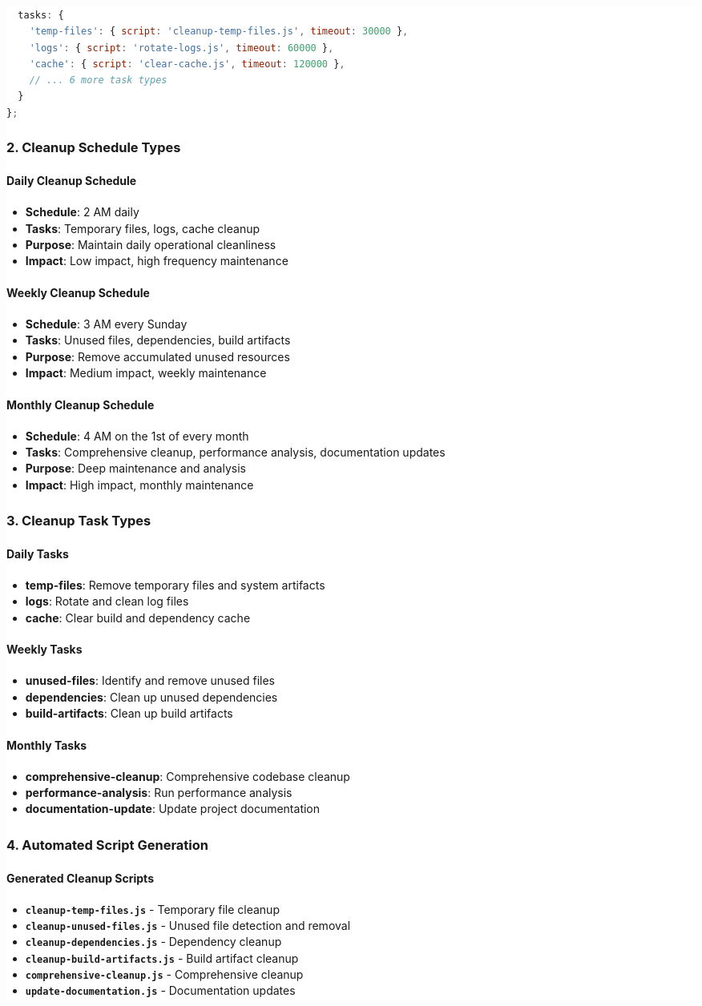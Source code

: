 ```javascript
  tasks: {
    'temp-files': { script: 'cleanup-temp-files.js', timeout: 30000 },
    'logs': { script: 'rotate-logs.js', timeout: 60000 },
    'cache': { script: 'clear-cache.js', timeout: 120000 },
    // ... 6 more task types
  }
};
```

### 2. Cleanup Schedule Types

#### Daily Cleanup Schedule
- **Schedule**: 2 AM daily
- **Tasks**: Temporary files, logs, cache cleanup
- **Purpose**: Maintain daily operational cleanliness
- **Impact**: Low impact, high frequency maintenance

#### Weekly Cleanup Schedule
- **Schedule**: 3 AM every Sunday
- **Tasks**: Unused files, dependencies, build artifacts
- **Purpose**: Remove accumulated unused resources
- **Impact**: Medium impact, weekly maintenance

#### Monthly Cleanup Schedule
- **Schedule**: 4 AM on the 1st of every month
- **Tasks**: Comprehensive cleanup, performance analysis, documentation updates
- **Purpose**: Deep maintenance and analysis
- **Impact**: High impact, monthly maintenance

### 3. Cleanup Task Types

#### Daily Tasks
- **temp-files**: Remove temporary files and system artifacts
- **logs**: Rotate and clean log files
- **cache**: Clear build and dependency cache

#### Weekly Tasks
- **unused-files**: Identify and remove unused files
- **dependencies**: Clean up unused dependencies
- **build-artifacts**: Clean up build artifacts

#### Monthly Tasks
- **comprehensive-cleanup**: Comprehensive codebase cleanup
- **performance-analysis**: Run performance analysis
- **documentation-update**: Update project documentation

### 4. Automated Script Generation

#### Generated Cleanup Scripts
- **`cleanup-temp-files.js`** - Temporary file cleanup
- **`cleanup-unused-files.js`** - Unused file detection and removal
- **`cleanup-dependencies.js`** - Dependency cleanup
- **`cleanup-build-artifacts.js`** - Build artifact cleanup
- **`comprehensive-cleanup.js`** - Comprehensive cleanup
- **`update-documentation.js`** - Documentation updates

